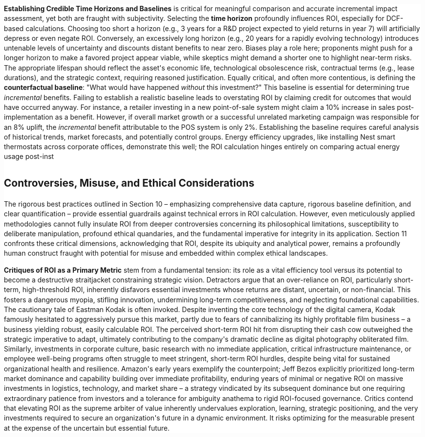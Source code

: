 **Establishing Credible Time Horizons and Baselines** is critical for meaningful comparison and accurate incremental impact assessment, yet both are fraught with subjectivity. Selecting the **time horizon** profoundly influences ROI, especially for DCF-based calculations. Choosing too short a horizon (e.g., 3 years for a R&D project expected to yield returns in year 7) will artificially depress or even negate ROI. Conversely, an excessively long horizon (e.g., 20 years for a rapidly evolving technology) introduces untenable levels of uncertainty and discounts distant benefits to near zero. Biases play a role here; proponents might push for a longer horizon to make a favored project appear viable, while skeptics might demand a shorter one to highlight near-term risks. The appropriate lifespan should reflect the asset's economic life, technological obsolescence risk, contractual terms (e.g., lease durations), and the strategic context, requiring reasoned justification. Equally critical, and often more contentious, is defining the **counterfactual baseline**: "What would have happened *without* this investment?" This baseline is essential for determining true *incremental* benefits. Failing to establish a realistic baseline leads to overstating ROI by claiming credit for outcomes that would have occurred anyway. For instance, a retailer investing in a new point-of-sale system might claim a 10% increase in sales post-implementation as a benefit. However, if overall market growth or a successful unrelated marketing campaign was responsible for an 8% uplift, the *incremental* benefit attributable to the POS system is only 2%. Establishing the baseline requires careful analysis of historical trends, market forecasts, and potentially control groups. Energy efficiency upgrades, like installing Nest smart thermostats across corporate offices, demonstrate this well; the ROI calculation hinges entirely on comparing actual energy usage post-inst

## Controversies, Misuse, and Ethical Considerations

The rigorous best practices outlined in Section 10 – emphasizing comprehensive data capture, rigorous baseline definition, and clear quantification – provide essential guardrails against technical errors in ROI calculation. However, even meticulously applied methodologies cannot fully insulate ROI from deeper controversies concerning its philosophical limitations, susceptibility to deliberate manipulation, profound ethical quandaries, and the fundamental imperative for integrity in its application. Section 11 confronts these critical dimensions, acknowledging that ROI, despite its ubiquity and analytical power, remains a profoundly human construct fraught with potential for misuse and embedded within complex ethical landscapes.

**Critiques of ROI as a Primary Metric** stem from a fundamental tension: its role as a vital efficiency tool versus its potential to become a destructive straitjacket constraining strategic vision. Detractors argue that an over-reliance on ROI, particularly short-term, high-threshold ROI, inherently disfavors essential investments whose returns are distant, uncertain, or non-financial. This fosters a dangerous myopia, stifling innovation, undermining long-term competitiveness, and neglecting foundational capabilities. The cautionary tale of Eastman Kodak is often invoked. Despite inventing the core technology of the digital camera, Kodak famously hesitated to aggressively pursue this market, partly due to fears of cannibalizing its highly profitable film business – a business yielding robust, easily calculable ROI. The perceived short-term ROI hit from disrupting their cash cow outweighed the strategic imperative to adapt, ultimately contributing to the company's dramatic decline as digital photography obliterated film. Similarly, investments in corporate culture, basic research with no immediate application, critical infrastructure maintenance, or employee well-being programs often struggle to meet stringent, short-term ROI hurdles, despite being vital for sustained organizational health and resilience. Amazon's early years exemplify the counterpoint; Jeff Bezos explicitly prioritized long-term market dominance and capability building over immediate profitability, enduring years of minimal or negative ROI on massive investments in logistics, technology, and market share – a strategy vindicated by its subsequent dominance but one requiring extraordinary patience from investors and a tolerance for ambiguity anathema to rigid ROI-focused governance. Critics contend that elevating ROI as the supreme arbiter of value inherently undervalues exploration, learning, strategic positioning, and the very investments required to secure an organization's future in a dynamic environment. It risks optimizing for the measurable present at the expense of the uncertain but essential future.
